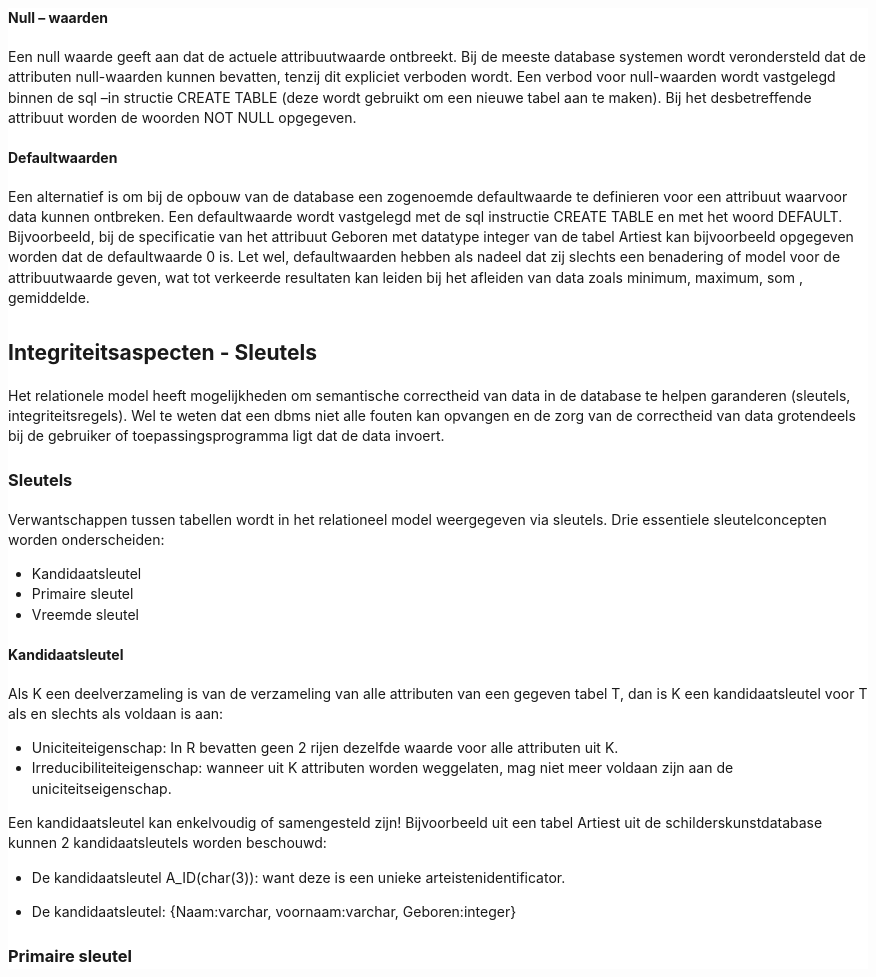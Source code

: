 #### Null – waarden

Een null waarde geeft aan dat de actuele attribuutwaarde ontbreekt. Bij de meeste database systemen wordt verondersteld dat de attributen null-waarden kunnen bevatten, tenzij dit expliciet verboden wordt. Een verbod voor null-waarden wordt vastgelegd binnen de sql –in structie CREATE TABLE (deze wordt gebruikt om een nieuwe tabel aan te maken). Bij het desbetreffende attribuut worden de woorden  NOT NULL opgegeven.

#### Defaultwaarden

Een alternatief is om bij de opbouw van de database een zogenoemde defaultwaarde te definieren voor een attribuut waarvoor data kunnen ontbreken. Een defaultwaarde wordt vastgelegd met de sql instructie CREATE TABLE en met het woord DEFAULT.
Bijvoorbeeld, bij de specificatie van het attribuut Geboren met datatype integer van de tabel Artiest kan bijvoorbeeld opgegeven worden dat de defaultwaarde 0 is.
Let wel, defaultwaarden hebben als nadeel dat zij slechts een benadering of model voor de attribuutwaarde geven, wat tot verkeerde resultaten kan leiden bij het afleiden van data zoals minimum, maximum, som , gemiddelde.

## Integriteitsaspecten - Sleutels

Het relationele model heeft mogelijkheden om semantische correctheid van data in de database te helpen garanderen (sleutels, integriteitsregels). Wel te weten dat een dbms niet alle fouten kan opvangen en de zorg van de correctheid van data grotendeels bij de gebruiker of toepassingsprogramma ligt dat de data invoert.

### Sleutels

Verwantschappen tussen tabellen wordt in het relationeel model weergegeven via sleutels. Drie essentiele sleutelconcepten worden onderscheiden:

-	Kandidaatsleutel
-	Primaire sleutel
-	Vreemde sleutel


#### Kandidaatsleutel

Als K een deelverzameling is van de verzameling van alle attributen van een gegeven tabel T, dan is K een kandidaatsleutel voor T als en slechts als voldaan is aan:

-	Uniciteiteigenschap: In R bevatten geen 2 rijen dezelfde waarde voor alle attributen uit K.
-	Irreducibiliteiteigenschap: wanneer uit K attributen worden weggelaten, mag niet meer voldaan zijn aan de uniciteitseigenschap.

Een kandidaatsleutel kan enkelvoudig of samengesteld zijn!
Bijvoorbeeld uit een tabel Artiest uit de schilderskunstdatabase kunnen 2 kandidaatsleutels worden beschouwd:

-	De kandidaatsleutel A_ID(char(3)): want deze is een unieke arteistenidentificator.

-	De kandidaatsleutel: {Naam:varchar, voornaam:varchar, Geboren:integer}


### Primaire sleutel

